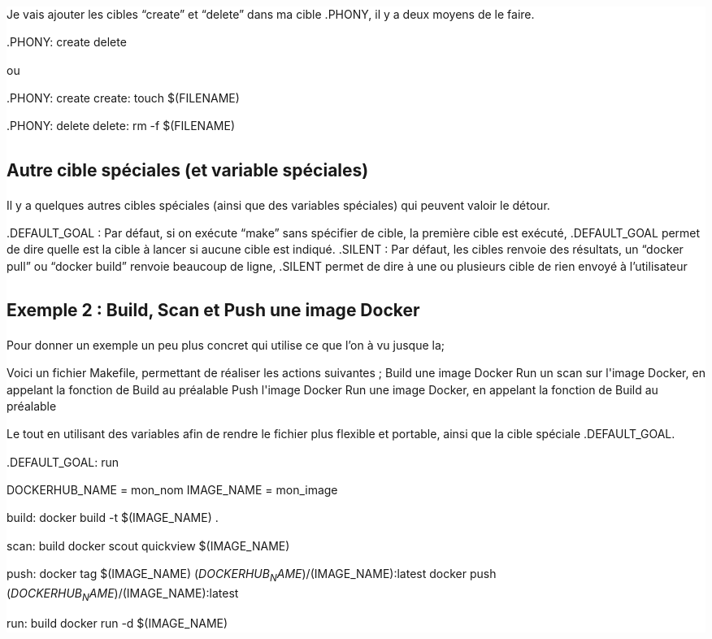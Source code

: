 Je vais ajouter les cibles “create” et “delete” dans ma cible .PHONY, il y a deux moyens de le faire.

.PHONY: create delete


ou

.PHONY: create
create:
    touch $(FILENAME)

.PHONY: delete
delete:
    rm -f $(FILENAME)


## Autre cible spéciales (et variable spéciales)

Il y a quelques autres cibles spéciales (ainsi que des variables spéciales) qui peuvent valoir le détour.

.DEFAULT_GOAL : Par défaut, si on exécute “make” sans spécifier de cible, la première cible est exécuté, .DEFAULT_GOAL permet de dire quelle est la cible à lancer si aucune cible est indiqué.
.SILENT : Par défaut, les cibles renvoie des résultats, un “docker pull” ou “docker build” renvoie beaucoup de ligne, .SILENT permet de dire à une ou plusieurs cible de rien envoyé à l’utilisateur

## Exemple 2 : Build, Scan et Push une image Docker

Pour donner un exemple un peu plus concret qui utilise ce que l’on à vu jusque la;

Voici un fichier Makefile, permettant de réaliser les actions suivantes ; 
Build une image Docker 
Run un scan sur l'image Docker, en appelant la fonction de Build au préalable
Push l'image Docker
Run une image Docker, en appelant la fonction de Build au préalable

Le tout en utilisant des variables afin de rendre le fichier plus flexible et portable, ainsi que la cible spéciale .DEFAULT_GOAL.

.DEFAULT_GOAL: run

DOCKERHUB_NAME = mon_nom
IMAGE_NAME = mon_image

build:
    docker build -t $(IMAGE_NAME) .

scan: build
    docker scout quickview $(IMAGE_NAME)

push:
    docker tag $(IMAGE_NAME) $(DOCKERHUB_NAME)/$(IMAGE_NAME):latest
    docker push $(DOCKERHUB_NAME)/$(IMAGE_NAME):latest

run: build
    docker run -d $(IMAGE_NAME)
